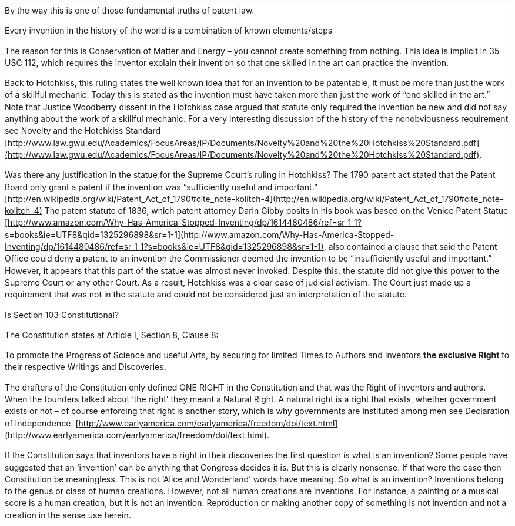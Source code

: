  

By the way this is one of those fundamental truths of patent law.

Every invention in the history of the world is a combination of known elements/steps

The reason for this is Conservation of Matter and Energy – you cannot create something from nothing. This idea is implicit in 35 USC 112, which requires the inventor explain their invention so that one skilled in the art can practice the invention.

Back to Hotchkiss, this ruling states the well known idea that for an invention to be patentable, it must be more than just the work of a skillful mechanic. Today this is stated as the invention must have taken more than just the work of “one skilled in the art.” Note that Justice Woodberry dissent in the Hotchkiss case argued that statute only required the invention be new and did not say anything about the work of a skillful mechanic. For a very interesting discussion of the history of the nonobviousness requirement see Novelty and the Hotchkiss Standard [http://www.law.gwu.edu/Academics/FocusAreas/IP/Documents/Novelty%20and%20the%20Hotchkiss%20Standard.pdf](http://www.law.gwu.edu/Academics/FocusAreas/IP/Documents/Novelty%20and%20the%20Hotchkiss%20Standard.pdf).

Was there any justification in the statue for the Supreme Court’s ruling in Hotchkiss? The 1790 patent act stated that the Patent Board only grant a patent if the invention was “sufficiently useful and important.” [http://en.wikipedia.org/wiki/Patent_Act_of_1790#cite_note-kolitch-4](http://en.wikipedia.org/wiki/Patent_Act_of_1790#cite_note-kolitch-4) The patent statute of 1836, which patent attorney Darin Gibby posits in his book was based on the Venice Patent Statue [http://www.amazon.com/Why-Has-America-Stopped-Inventing/dp/1614480486/ref=sr_1_1?s=books&ie=UTF8&qid=1325296898&sr=1-1](http://www.amazon.com/Why-Has-America-Stopped-Inventing/dp/1614480486/ref=sr_1_1?s=books&ie=UTF8&qid=1325296898&sr=1-1), also contained a clause that said the Patent Office could deny a patent to an invention the Commissioner deemed the invention to be “insufficiently useful and important.” However, it appears that this part of the statue was almost never invoked. Despite this, the statute did not give this power to the Supreme Court or any other Court. As a result, Hotchkiss was a clear case of judicial activism. The Court just made up a requirement that was not in the statute and could not be considered just an interpretation of the statute.

  

Is Section 103 Constitutional?

The Constitution states at Article I, Section 8, Clause 8:

To promote the Progress of Science and useful Arts, by securing for limited Times to Authors and Inventors **the exclusive Right** to their respective Writings and Discoveries.

The drafters of the Constitution only defined ONE RIGHT in the Constitution and that was the Right of inventors and authors. When the founders talked about ‘the right’ they meant a Natural Right. A natural right is a right that exists, whether government exists or not – of course enforcing that right is another story, which is why governments are instituted among men see Declaration of Independence. [http://www.earlyamerica.com/earlyamerica/freedom/doi/text.html](http://www.earlyamerica.com/earlyamerica/freedom/doi/text.html).

If the Constitution says that inventors have a right in their discoveries the first question is what is an invention? Some people have suggested that an ‘invention’ can be anything that Congress decides it is. But this is clearly nonsense. If that were the case then Constitution be meaningless. This is not ‘Alice and Wonderland’ words have meaning. So what is an invention? Inventions belong to the genus or class of human creations. However, not all human creations are inventions. For instance, a painting or a musical score is a human creation, but it is not an invention. Reproduction or making another copy of something is not invention and not a creation in the sense use herein.
